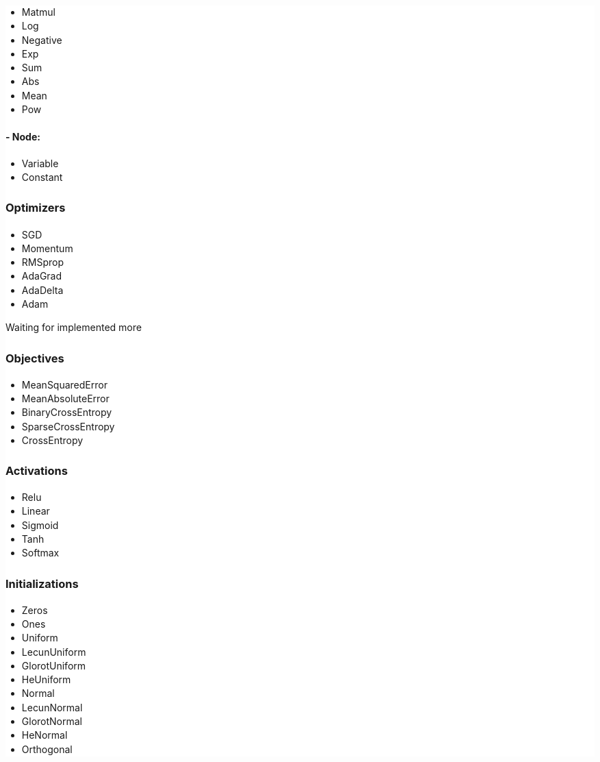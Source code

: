 - Matmul
- Log
- Negative
- Exp
- Sum
- Abs
- Mean
- Pow

#### - Node:

- Variable
- Constant

### Optimizers

- SGD
- Momentum
- RMSprop
- AdaGrad
- AdaDelta
- Adam

Waiting for implemented more

### Objectives

- MeanSquaredError
- MeanAbsoluteError
- BinaryCrossEntropy
- SparseCrossEntropy
- CrossEntropy 

### Activations

- Relu
- Linear
- Sigmoid
- Tanh
- Softmax

### Initializations

- Zeros
- Ones
- Uniform
- LecunUniform
- GlorotUniform
- HeUniform
- Normal
- LecunNormal
- GlorotNormal
- HeNormal
- Orthogonal
